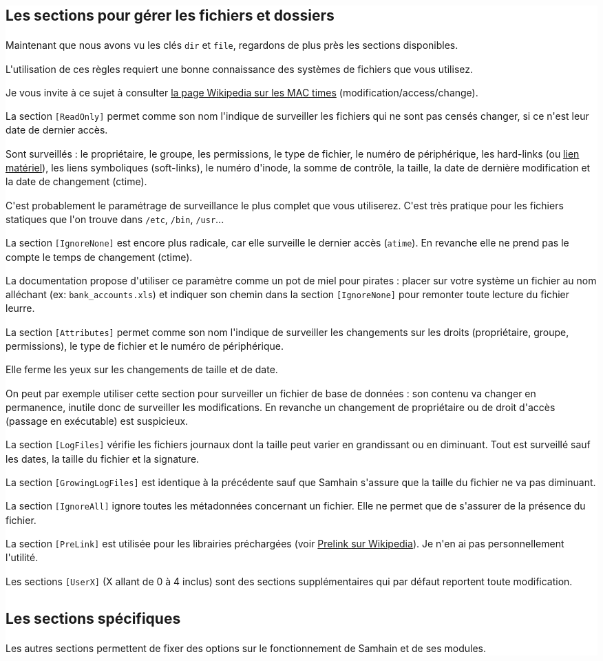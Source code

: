 ## Les sections pour gérer les fichiers et dossiers

Maintenant que nous avons vu les clés `dir` et `file`, regardons de plus près les sections disponibles.  

L'utilisation de ces règles requiert une bonne connaissance des systèmes de fichiers que vous utilisez.  

Je vous invite à ce sujet à consulter [la page Wikipedia sur les MAC times](http://en.wikipedia.org/wiki/MAC_times) (modification/access/change).  

La section `[ReadOnly]` permet comme son nom l'indique de surveiller les fichiers qui ne sont pas censés changer, si ce n'est leur date de dernier accès.  

Sont surveillés : le propriétaire, le groupe, les permissions, le type de fichier, le numéro de périphérique, les hard-links (ou [lien matériel](http://fr.wikipedia.org/wiki/Lien_matériel)), les liens symboliques (soft-links), le numéro d'inode, la somme de contrôle, la taille, la date de dernière modification et la date de changement (ctime).  

C'est probablement le paramétrage de surveillance le plus complet que vous utiliserez. C'est très pratique pour les fichiers statiques que l'on trouve dans `/etc`, `/bin`, `/usr`...  

La section `[IgnoreNone]` est encore plus radicale, car elle surveille le dernier accès (`atime`). En revanche elle ne prend pas le compte le temps de changement (ctime).  

La documentation propose d'utiliser ce paramètre comme un pot de miel pour pirates : placer sur votre système un fichier au nom alléchant (ex: `bank_accounts.xls`) et indiquer son chemin dans la section `[IgnoreNone]` pour remonter toute lecture du fichier leurre.  

La section `[Attributes]` permet comme son nom l'indique de surveiller les changements sur les droits (propriétaire, groupe, permissions), le type de fichier et le numéro de périphérique.  

Elle ferme les yeux sur les changements de taille et de date.  

On peut par exemple utiliser cette section pour surveiller un fichier de base de données : son contenu va changer en permanence, inutile donc de surveiller les modifications. En revanche un changement de propriétaire ou de droit d'accès (passage en exécutable) est suspicieux.  

La section `[LogFiles]` vérifie les fichiers journaux dont la taille peut varier en grandissant ou en diminuant. Tout est surveillé sauf les dates, la taille du fichier et la signature.  

La section `[GrowingLogFiles]` est identique à la précédente sauf que Samhain s'assure que la taille du fichier ne va pas diminuant.  

La section `[IgnoreAll]` ignore toutes les métadonnées concernant un fichier. Elle ne permet que de s'assurer de la présence du fichier.  

La section `[PreLink]` est utilisée pour les librairies préchargées (voir [Prelink sur Wikipedia](http://en.wikipedia.org/wiki/Prelink)). Je n'en ai pas personnellement l'utilité.  

Les sections `[UserX]` (X allant de 0 à 4 inclus) sont des sections supplémentaires qui par défaut reportent toute modification.  

## Les sections spécifiques

Les autres sections permettent de fixer des options sur le fonctionnement de Samhain et de ses modules.  
